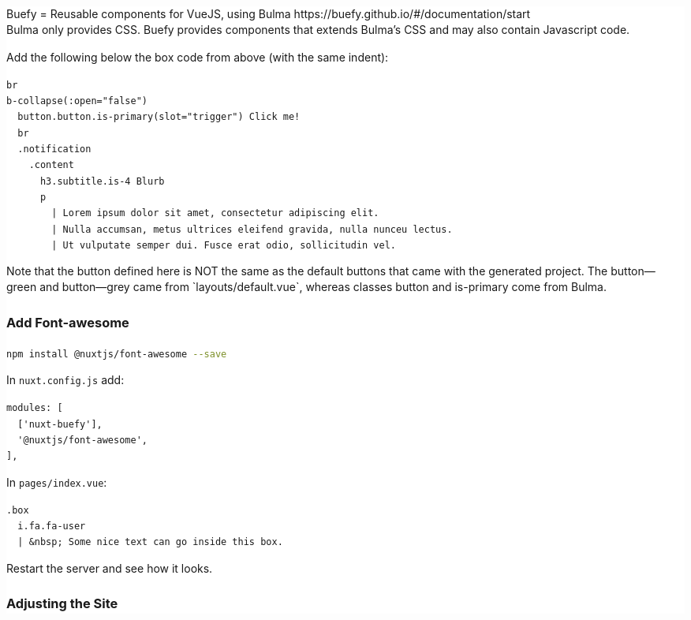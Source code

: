 <p class="tip">
Buefy = Reusable components for VueJS, using Bulma https://buefy.github.io/#/documentation/start
<br>
Bulma only provides CSS. Buefy provides components that extends Bulma’s CSS and may also contain Javascript code. 
</p>


Add the following below the box code from above (with the same indent):
```vue
br
b-collapse(:open="false")
  button.button.is-primary(slot="trigger") Click me!
  br
  .notification
    .content
      h3.subtitle.is-4 Blurb
      p
        | Lorem ipsum dolor sit amet, consectetur adipiscing elit.
        | Nulla accumsan, metus ultrices eleifend gravida, nulla nunceu lectus.
        | Ut vulputate semper dui. Fusce erat odio, sollicitudin vel.
```

<p class="tip">
Note that the button defined here is NOT the same as the default buttons that came with the generated project. The button—green and button—grey came from `layouts/default.vue`, whereas classes button and is-primary come from Bulma.
</p>


### Add Font-awesome

```bash
npm install @nuxtjs/font-awesome --save
```

In `nuxt.config.js` add:

```JS
modules: [
  ['nuxt-buefy'],
  '@nuxtjs/font-awesome',
],
```

In `pages/index.vue`:

```vue
.box
  i.fa.fa-user
  | &nbsp; Some nice text can go inside this box.
```

Restart the server and see how it looks.


### Adjusting the Site
